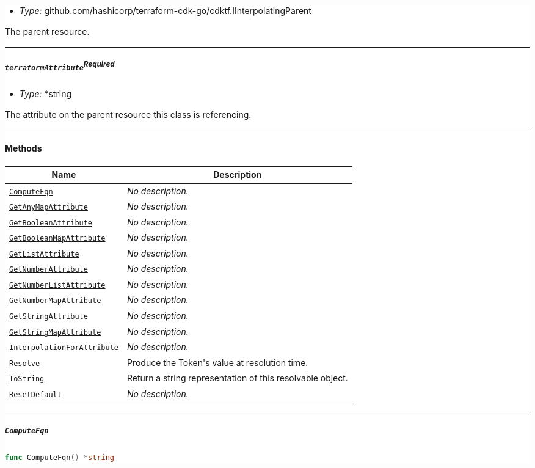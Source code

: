 - *Type:* github.com/hashicorp/terraform-cdk-go/cdktf.IInterpolatingParent

The parent resource.

---

##### `terraformAttribute`<sup>Required</sup> <a name="terraformAttribute" id="@cdktf/provider-hcp.dataHcpBoundaryCluster.DataHcpBoundaryClusterTimeoutsOutputReference.Initializer.parameter.terraformAttribute"></a>

- *Type:* *string

The attribute on the parent resource this class is referencing.

---

#### Methods <a name="Methods" id="Methods"></a>

| **Name** | **Description** |
| --- | --- |
| <code><a href="#@cdktf/provider-hcp.dataHcpBoundaryCluster.DataHcpBoundaryClusterTimeoutsOutputReference.computeFqn">ComputeFqn</a></code> | *No description.* |
| <code><a href="#@cdktf/provider-hcp.dataHcpBoundaryCluster.DataHcpBoundaryClusterTimeoutsOutputReference.getAnyMapAttribute">GetAnyMapAttribute</a></code> | *No description.* |
| <code><a href="#@cdktf/provider-hcp.dataHcpBoundaryCluster.DataHcpBoundaryClusterTimeoutsOutputReference.getBooleanAttribute">GetBooleanAttribute</a></code> | *No description.* |
| <code><a href="#@cdktf/provider-hcp.dataHcpBoundaryCluster.DataHcpBoundaryClusterTimeoutsOutputReference.getBooleanMapAttribute">GetBooleanMapAttribute</a></code> | *No description.* |
| <code><a href="#@cdktf/provider-hcp.dataHcpBoundaryCluster.DataHcpBoundaryClusterTimeoutsOutputReference.getListAttribute">GetListAttribute</a></code> | *No description.* |
| <code><a href="#@cdktf/provider-hcp.dataHcpBoundaryCluster.DataHcpBoundaryClusterTimeoutsOutputReference.getNumberAttribute">GetNumberAttribute</a></code> | *No description.* |
| <code><a href="#@cdktf/provider-hcp.dataHcpBoundaryCluster.DataHcpBoundaryClusterTimeoutsOutputReference.getNumberListAttribute">GetNumberListAttribute</a></code> | *No description.* |
| <code><a href="#@cdktf/provider-hcp.dataHcpBoundaryCluster.DataHcpBoundaryClusterTimeoutsOutputReference.getNumberMapAttribute">GetNumberMapAttribute</a></code> | *No description.* |
| <code><a href="#@cdktf/provider-hcp.dataHcpBoundaryCluster.DataHcpBoundaryClusterTimeoutsOutputReference.getStringAttribute">GetStringAttribute</a></code> | *No description.* |
| <code><a href="#@cdktf/provider-hcp.dataHcpBoundaryCluster.DataHcpBoundaryClusterTimeoutsOutputReference.getStringMapAttribute">GetStringMapAttribute</a></code> | *No description.* |
| <code><a href="#@cdktf/provider-hcp.dataHcpBoundaryCluster.DataHcpBoundaryClusterTimeoutsOutputReference.interpolationForAttribute">InterpolationForAttribute</a></code> | *No description.* |
| <code><a href="#@cdktf/provider-hcp.dataHcpBoundaryCluster.DataHcpBoundaryClusterTimeoutsOutputReference.resolve">Resolve</a></code> | Produce the Token's value at resolution time. |
| <code><a href="#@cdktf/provider-hcp.dataHcpBoundaryCluster.DataHcpBoundaryClusterTimeoutsOutputReference.toString">ToString</a></code> | Return a string representation of this resolvable object. |
| <code><a href="#@cdktf/provider-hcp.dataHcpBoundaryCluster.DataHcpBoundaryClusterTimeoutsOutputReference.resetDefault">ResetDefault</a></code> | *No description.* |

---

##### `ComputeFqn` <a name="ComputeFqn" id="@cdktf/provider-hcp.dataHcpBoundaryCluster.DataHcpBoundaryClusterTimeoutsOutputReference.computeFqn"></a>

```go
func ComputeFqn() *string
```
